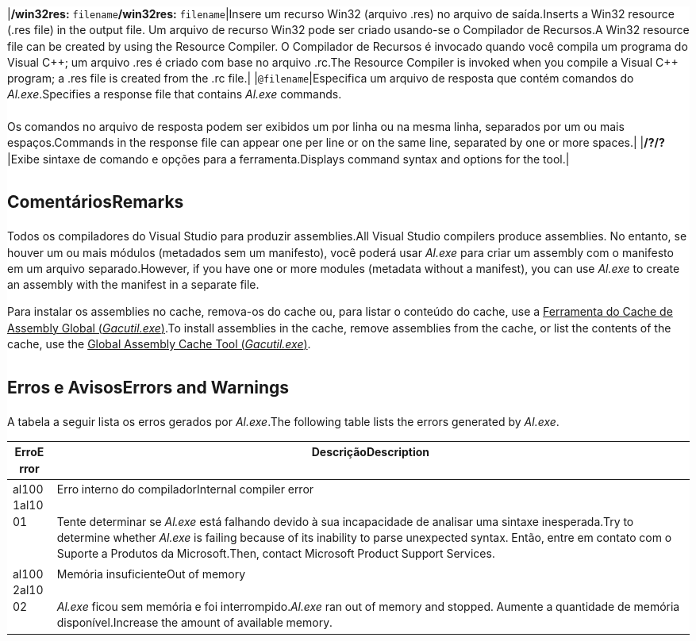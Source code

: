 |<span data-ttu-id="b16a4-332">**/win32res:** `filename`</span><span class="sxs-lookup"><span data-stu-id="b16a4-332">**/win32res:** `filename`</span></span>|<span data-ttu-id="b16a4-333">Insere um recurso Win32 (arquivo .res) no arquivo de saída.</span><span class="sxs-lookup"><span data-stu-id="b16a4-333">Inserts a Win32 resource (.res file) in the output file.</span></span> <span data-ttu-id="b16a4-334">Um arquivo de recurso Win32 pode ser criado usando-se o Compilador de Recursos.</span><span class="sxs-lookup"><span data-stu-id="b16a4-334">A Win32 resource file can be created by using the Resource Compiler.</span></span> <span data-ttu-id="b16a4-335">O Compilador de Recursos é invocado quando você compila um programa do Visual C++; um arquivo .res é criado com base no arquivo .rc.</span><span class="sxs-lookup"><span data-stu-id="b16a4-335">The Resource Compiler is invoked when you compile a Visual C++ program; a .res file is created from the .rc file.</span></span>|
|`@filename`|<span data-ttu-id="b16a4-336">Especifica um arquivo de resposta que contém comandos do *Al.exe*.</span><span class="sxs-lookup"><span data-stu-id="b16a4-336">Specifies a response file that contains *Al.exe* commands.</span></span><br /><br /> <span data-ttu-id="b16a4-337">Os comandos no arquivo de resposta podem ser exibidos um por linha ou na mesma linha, separados por um ou mais espaços.</span><span class="sxs-lookup"><span data-stu-id="b16a4-337">Commands in the response file can appear one per line or on the same line, separated by one or more spaces.</span></span>|
|<span data-ttu-id="b16a4-338">**/?**</span><span class="sxs-lookup"><span data-stu-id="b16a4-338">**/?**</span></span>|<span data-ttu-id="b16a4-339">Exibe sintaxe de comando e opções para a ferramenta.</span><span class="sxs-lookup"><span data-stu-id="b16a4-339">Displays command syntax and options for the tool.</span></span>|

## <a name="remarks"></a><span data-ttu-id="b16a4-340">Comentários</span><span class="sxs-lookup"><span data-stu-id="b16a4-340">Remarks</span></span>

<span data-ttu-id="b16a4-341">Todos os compiladores do Visual Studio para produzir assemblies.</span><span class="sxs-lookup"><span data-stu-id="b16a4-341">All Visual Studio compilers produce assemblies.</span></span> <span data-ttu-id="b16a4-342">No entanto, se houver um ou mais módulos (metadados sem um manifesto), você poderá usar *Al.exe* para criar um assembly com o manifesto em um arquivo separado.</span><span class="sxs-lookup"><span data-stu-id="b16a4-342">However, if you have one or more modules (metadata without a manifest), you can use *Al.exe* to create an assembly with the manifest in a separate file.</span></span>

<span data-ttu-id="b16a4-343">Para instalar os assemblies no cache, remova-os do cache ou, para listar o conteúdo do cache, use a [Ferramenta do Cache de Assembly Global (*Gacutil.exe*)](../../../docs/framework/tools/gacutil-exe-gac-tool.md).</span><span class="sxs-lookup"><span data-stu-id="b16a4-343">To install assemblies in the cache, remove assemblies from the cache, or list the contents of the cache, use the [Global Assembly Cache Tool (*Gacutil.exe*)](../../../docs/framework/tools/gacutil-exe-gac-tool.md).</span></span>

## <a name="errors-and-warnings"></a><span data-ttu-id="b16a4-344">Erros e Avisos</span><span class="sxs-lookup"><span data-stu-id="b16a4-344">Errors and Warnings</span></span>

<span data-ttu-id="b16a4-345">A tabela a seguir lista os erros gerados por *Al.exe*.</span><span class="sxs-lookup"><span data-stu-id="b16a4-345">The following table lists the errors generated by *Al.exe*.</span></span>

| <span data-ttu-id="b16a4-346">Erro</span><span class="sxs-lookup"><span data-stu-id="b16a4-346">Error</span></span> | <span data-ttu-id="b16a4-347">Descrição</span><span class="sxs-lookup"><span data-stu-id="b16a4-347">Description</span></span> |
| ----- | ----------- |
|<span data-ttu-id="b16a4-348">al1001</span><span class="sxs-lookup"><span data-stu-id="b16a4-348">al1001</span></span>|<span data-ttu-id="b16a4-349">Erro interno do compilador</span><span class="sxs-lookup"><span data-stu-id="b16a4-349">Internal compiler error</span></span><br /><br /> <span data-ttu-id="b16a4-350">Tente determinar se *Al.exe* está falhando devido à sua incapacidade de analisar uma sintaxe inesperada.</span><span class="sxs-lookup"><span data-stu-id="b16a4-350">Try to determine whether *Al.exe* is failing because of its inability to parse unexpected syntax.</span></span> <span data-ttu-id="b16a4-351">Então, entre em contato com o Suporte a Produtos da Microsoft.</span><span class="sxs-lookup"><span data-stu-id="b16a4-351">Then, contact Microsoft Product Support Services.</span></span>|
|<span data-ttu-id="b16a4-352">al1002</span><span class="sxs-lookup"><span data-stu-id="b16a4-352">al1002</span></span>|<span data-ttu-id="b16a4-353">Memória insuficiente</span><span class="sxs-lookup"><span data-stu-id="b16a4-353">Out of memory</span></span><br /><br /> <span data-ttu-id="b16a4-354">*Al.exe* ficou sem memória e foi interrompido.</span><span class="sxs-lookup"><span data-stu-id="b16a4-354">*Al.exe* ran out of memory and stopped.</span></span> <span data-ttu-id="b16a4-355">Aumente a quantidade de memória disponível.</span><span class="sxs-lookup"><span data-stu-id="b16a4-355">Increase the amount of available memory.</span></span>|